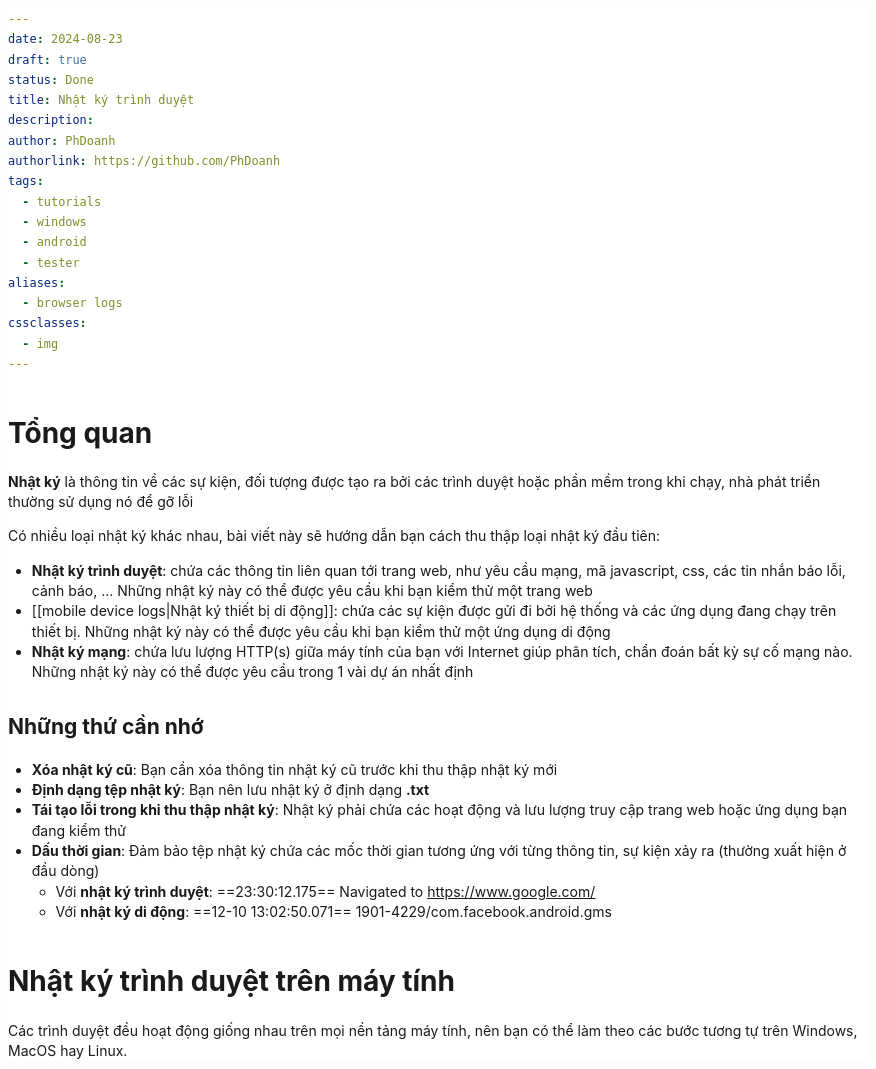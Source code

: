 ```yaml
---
date: 2024-08-23
draft: true
status: Done
title: Nhật ký trình duyệt
description:
author: PhDoanh
authorlink: https://github.com/PhDoanh
tags:
  - tutorials
  - windows
  - android
  - tester
aliases:
  - browser logs
cssclasses:
  - img
---
```

# Tổng quan
**Nhật ký** là thông tin về các sự kiện, đối tượng được tạo ra bởi các trình duyệt hoặc phần mềm trong khi chạy, nhà phát triển thường sử dụng nó để gỡ lỗi

Có nhiều loại nhật ký khác nhau, bài viết này sẽ hướng dẫn bạn cách thu thập loại nhật ký đầu tiên:
- **Nhật ký trình duyệt**: chứa các thông tin liên quan tới trang web, như yêu cầu mạng, mã javascript, css, các tin nhắn báo lỗi, cảnh báo, ... Những nhật ký này có thể được yêu cầu khi bạn kiểm thử một trang web
- [[mobile device logs|Nhật ký thiết bị di động]]: chứa các sự kiện được gửi đi bởi hệ thống và các ứng dụng đang chạy trên thiết bị. Những nhật ký này có thể được yêu cầu khi bạn kiểm thử một ứng dụng di động
- **Nhật ký mạng**: chứa lưu lượng HTTP(s) giữa máy tính của bạn với Internet giúp phân tích, chẩn đoán bất kỳ sự cố mạng nào. Những nhật ký này có thể được yêu cầu trong 1 vài dự án nhất định

## Những thứ cần nhớ
- **Xóa nhật ký cũ**: Bạn cần xóa thông tin nhật ký cũ trước khi thu thập nhật ký mới
- **Định dạng tệp nhật ký**: Bạn nên lưu nhật ký ở định dạng **.txt**
- **Tái tạo lỗi trong khi thu thập nhật ký**: Nhật ký phải chứa các hoạt động và lưu lượng truy cập trang web hoặc ứng dụng bạn đang kiểm thử
- **Dấu thời gian**: Đảm bảo tệp nhật ký chứa các mốc thời gian tương ứng với từng thông tin, sự kiện xảy ra (thường xuất hiện ở đầu dòng)
	- Với **nhật ký trình duyệt**: ==23:30:12.175== Navigated to https://www.google.com/
	- Với **nhật ký di động**: ==12-10 13:02:50.071== 1901-4229/com.facebook.android.gms

# Nhật ký trình duyệt trên máy tính
Các trình duyệt đều hoạt động giống nhau trên mọi nền tảng máy tính, nên bạn có thể làm theo các bước tương tự trên Windows, MacOS hay Linux.
